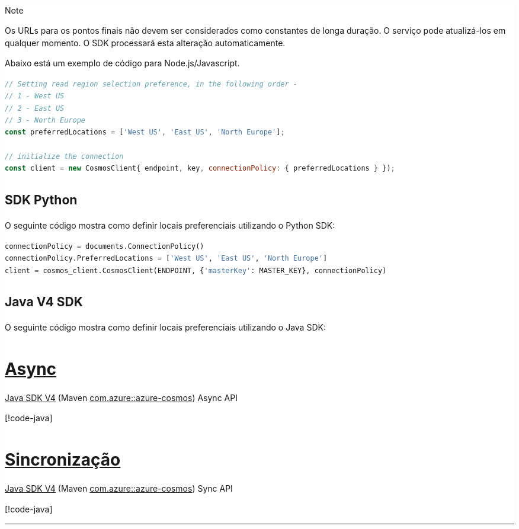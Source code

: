 > [!NOTE]
> Os URLs para os pontos finais não devem ser considerados como constantes de longa duração. O serviço pode atualizá-los em qualquer momento. O SDK processará esta alteração automaticamente.
>
>

Abaixo está um exemplo de código para Node.js/Javascript.

```JavaScript
// Setting read region selection preference, in the following order -
// 1 - West US
// 2 - East US
// 3 - North Europe
const preferredLocations = ['West US', 'East US', 'North Europe'];

// initialize the connection
const client = new CosmosClient{ endpoint, key, connectionPolicy: { preferredLocations } });
```

## <a name="python-sdk"></a>SDK Python

O seguinte código mostra como definir locais preferenciais utilizando o Python SDK:

```python
connectionPolicy = documents.ConnectionPolicy()
connectionPolicy.PreferredLocations = ['West US', 'East US', 'North Europe']
client = cosmos_client.CosmosClient(ENDPOINT, {'masterKey': MASTER_KEY}, connectionPolicy)

```

## <a name="java-v4-sdk"></a><a id="java4-preferred-locations"></a> Java V4 SDK

O seguinte código mostra como definir locais preferenciais utilizando o Java SDK:

# <a name="async"></a>[Async](#tab/api-async)

   [Java SDK V4](sql-api-sdk-java-v4.md) (Maven [com.azure::azure-cosmos](https://mvnrepository.com/artifact/com.azure/azure-cosmos)) Async API

   [!code-java[](~/azure-cosmos-java-sql-api-samples/src/main/java/com/azure/cosmos/examples/documentationsnippets/async/SampleDocumentationSnippetsAsync.java?name=TutorialGlobalDistributionPreferredLocationAsync)]

# <a name="sync"></a>[Sincronização](#tab/api-sync)

   [Java SDK V4](sql-api-sdk-java-v4.md) (Maven [com.azure::azure-cosmos](https://mvnrepository.com/artifact/com.azure/azure-cosmos)) Sync API

   [!code-java[](~/azure-cosmos-java-sql-api-samples/src/main/java/com/azure/cosmos/examples/documentationsnippets/sync/SampleDocumentationSnippets.java?name=TutorialGlobalDistributionPreferredLocationSync)]

--- 

[regions]: https://azure.microsoft.com/regions/